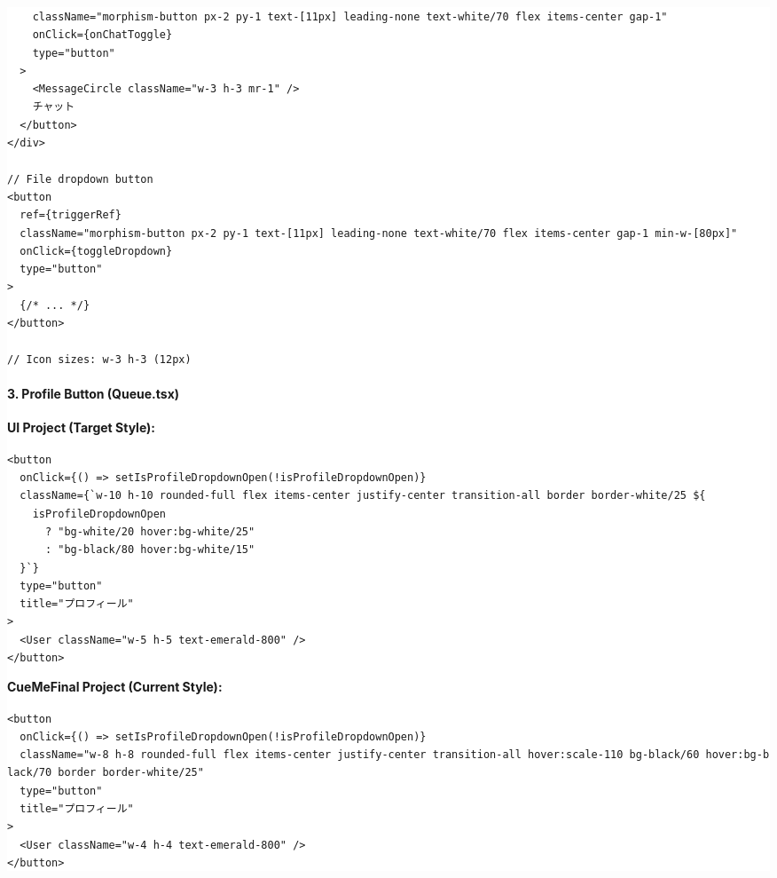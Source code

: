 ```tsx
    className="morphism-button px-2 py-1 text-[11px] leading-none text-white/70 flex items-center gap-1"
    onClick={onChatToggle}
    type="button"
  >
    <MessageCircle className="w-3 h-3 mr-1" />
    チャット
  </button>
</div>

// File dropdown button
<button
  ref={triggerRef}
  className="morphism-button px-2 py-1 text-[11px] leading-none text-white/70 flex items-center gap-1 min-w-[80px]"
  onClick={toggleDropdown}
  type="button"
>
  {/* ... */}
</button>

// Icon sizes: w-3 h-3 (12px)
```

#### 3. **Profile Button (Queue.tsx)**

**UI Project (Target Style):**
```tsx
<button
  onClick={() => setIsProfileDropdownOpen(!isProfileDropdownOpen)}
  className={`w-10 h-10 rounded-full flex items-center justify-center transition-all border border-white/25 ${
    isProfileDropdownOpen
      ? "bg-white/20 hover:bg-white/25"
      : "bg-black/80 hover:bg-white/15"
  }`}
  type="button"
  title="プロフィール"
>
  <User className="w-5 h-5 text-emerald-800" />
</button>
```

**CueMeFinal Project (Current Style):**
```tsx
<button
  onClick={() => setIsProfileDropdownOpen(!isProfileDropdownOpen)}
  className="w-8 h-8 rounded-full flex items-center justify-center transition-all hover:scale-110 bg-black/60 hover:bg-black/70 border border-white/25"
  type="button"
  title="プロフィール"
>
  <User className="w-4 h-4 text-emerald-800" />
</button>
```
